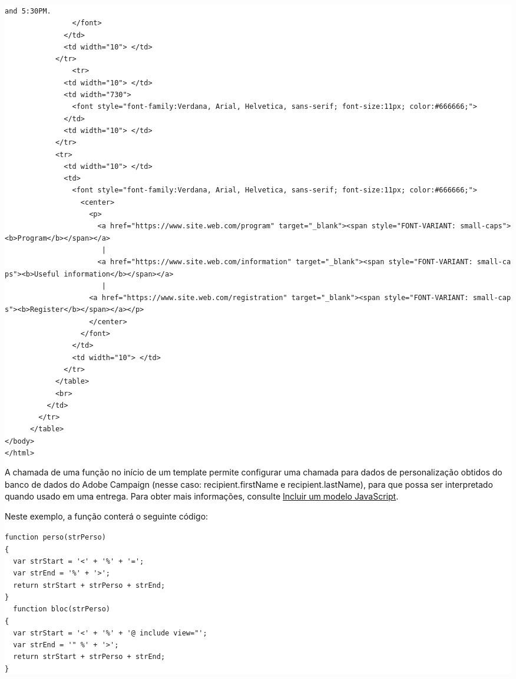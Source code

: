    ```
   and 5:30PM.
                   </font>
                 </td>
                 <td width="10"> </td>
               </tr>            
                   <tr>
                 <td width="10"> </td>
                 <td width="730">
                   <font style="font-family:Verdana, Arial, Helvetica, sans-serif; font-size:11px; color:#666666;">                  
                 </td>
                 <td width="10"> </td>
               </tr>           
               <tr>
                 <td width="10"> </td>
                 <td>
                   <font style="font-family:Verdana, Arial, Helvetica, sans-serif; font-size:11px; color:#666666;">
                     <center>
                       <p>
                         <a href="https://www.site.web.com/program" target="_blank"><span style="FONT-VARIANT: small-caps"><b>Program</b></span></a>
                          | 
                         <a href="https://www.site.web.com/information" target="_blank"><span style="FONT-VARIANT: small-caps"><b>Useful information</b></span></a>
                          | 
                       <a href="https://www.site.web.com/registration" target="_blank"><span style="FONT-VARIANT: small-caps"><b>Register</b></span></a></p>
                       </center>
                     </font>
                   </td>
                   <td width="10"> </td>
                 </tr>
               </table>
               <br>
             </td>
           </tr>
         </table>
   </body>
   </html>
   ```

   A chamada de uma função no início de um template permite configurar uma chamada para dados de personalização obtidos do banco de dados do Adobe Campaign (nesse caso: recipient.firstName e recipient.lastName), para que possa ser interpretado quando usado em uma entrega. Para obter mais informações, consulte [Incluir um modelo JavaScript](formatting.md#including-a-javascript-template).

   Neste exemplo, a função conterá o seguinte código:

   ```
   function perso(strPerso)
   {
     var strStart = '<' + '%' + '=';
     var strEnd = '%' + '>';
     return strStart + strPerso + strEnd;
   }
     function bloc(strPerso)
   {
     var strStart = '<' + '%' + '@ include view="';
     var strEnd = '" %' + '>';
     return strStart + strPerso + strEnd;
   }
   ```
